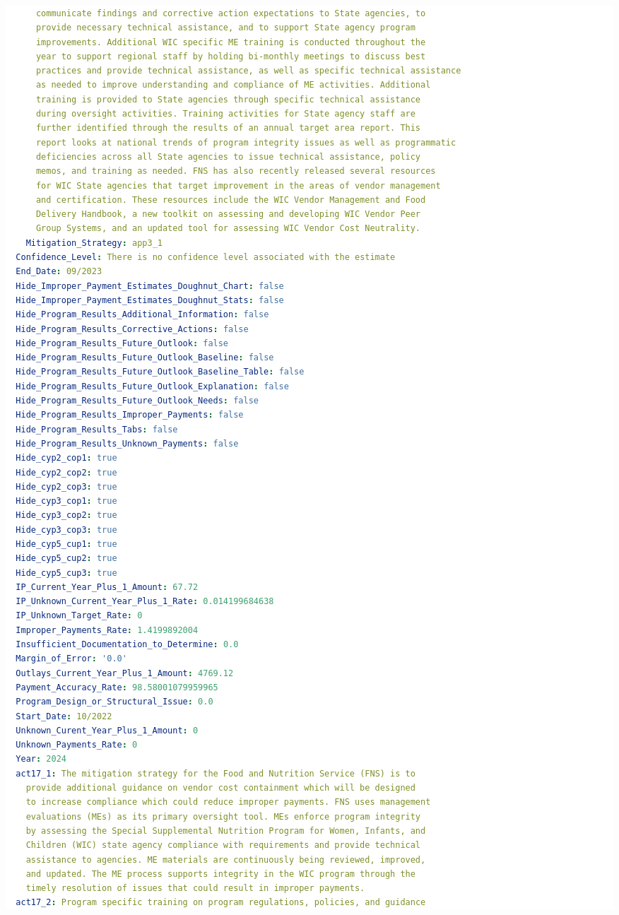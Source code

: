 ```yaml
      communicate findings and corrective action expectations to State agencies, to
      provide necessary technical assistance, and to support State agency program
      improvements. Additional WIC specific ME training is conducted throughout the
      year to support regional staff by holding bi-monthly meetings to discuss best
      practices and provide technical assistance, as well as specific technical assistance
      as needed to improve understanding and compliance of ME activities. Additional
      training is provided to State agencies through specific technical assistance
      during oversight activities. Training activities for State agency staff are
      further identified through the results of an annual target area report. This
      report looks at national trends of program integrity issues as well as programmatic
      deficiencies across all State agencies to issue technical assistance, policy
      memos, and training as needed. FNS has also recently released several resources
      for WIC State agencies that target improvement in the areas of vendor management
      and certification. These resources include the WIC Vendor Management and Food
      Delivery Handbook, a new toolkit on assessing and developing WIC Vendor Peer
      Group Systems, and an updated tool for assessing WIC Vendor Cost Neutrality.
    Mitigation_Strategy: app3_1
  Confidence_Level: There is no confidence level associated with the estimate
  End_Date: 09/2023
  Hide_Improper_Payment_Estimates_Doughnut_Chart: false
  Hide_Improper_Payment_Estimates_Doughnut_Stats: false
  Hide_Program_Results_Additional_Information: false
  Hide_Program_Results_Corrective_Actions: false
  Hide_Program_Results_Future_Outlook: false
  Hide_Program_Results_Future_Outlook_Baseline: false
  Hide_Program_Results_Future_Outlook_Baseline_Table: false
  Hide_Program_Results_Future_Outlook_Explanation: false
  Hide_Program_Results_Future_Outlook_Needs: false
  Hide_Program_Results_Improper_Payments: false
  Hide_Program_Results_Tabs: false
  Hide_Program_Results_Unknown_Payments: false
  Hide_cyp2_cop1: true
  Hide_cyp2_cop2: true
  Hide_cyp2_cop3: true
  Hide_cyp3_cop1: true
  Hide_cyp3_cop2: true
  Hide_cyp3_cop3: true
  Hide_cyp5_cup1: true
  Hide_cyp5_cup2: true
  Hide_cyp5_cup3: true
  IP_Current_Year_Plus_1_Amount: 67.72
  IP_Unknown_Current_Year_Plus_1_Rate: 0.014199684638
  IP_Unknown_Target_Rate: 0
  Improper_Payments_Rate: 1.4199892004
  Insufficient_Documentation_to_Determine: 0.0
  Margin_of_Error: '0.0'
  Outlays_Current_Year_Plus_1_Amount: 4769.12
  Payment_Accuracy_Rate: 98.58001079959965
  Program_Design_or_Structural_Issue: 0.0
  Start_Date: 10/2022
  Unknown_Curent_Year_Plus_1_Amount: 0
  Unknown_Payments_Rate: 0
  Year: 2024
  act17_1: The mitigation strategy for the Food and Nutrition Service (FNS) is to
    provide additional guidance on vendor cost containment which will be designed
    to increase compliance which could reduce improper payments. FNS uses management
    evaluations (MEs) as its primary oversight tool. MEs enforce program integrity
    by assessing the Special Supplemental Nutrition Program for Women, Infants, and
    Children (WIC) state agency compliance with requirements and provide technical
    assistance to agencies. ME materials are continuously being reviewed, improved,
    and updated. The ME process supports integrity in the WIC program through the
    timely resolution of issues that could result in improper payments.
  act17_2: Program specific training on program regulations, policies, and guidance
```